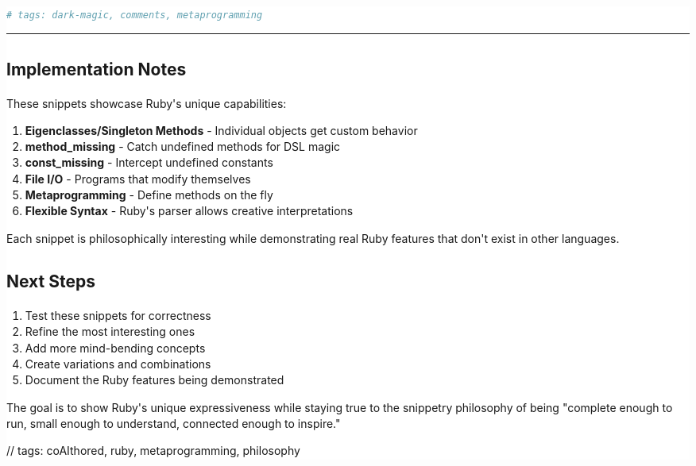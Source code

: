 ```ruby
# tags: dark-magic, comments, metaprogramming
```

---

## Implementation Notes

These snippets showcase Ruby's unique capabilities:

1. **Eigenclasses/Singleton Methods** - Individual objects get custom behavior
2. **method_missing** - Catch undefined methods for DSL magic
3. **const_missing** - Intercept undefined constants  
4. **File I/O** - Programs that modify themselves
5. **Metaprogramming** - Define methods on the fly
6. **Flexible Syntax** - Ruby's parser allows creative interpretations

Each snippet is philosophically interesting while demonstrating real Ruby features that don't exist in other languages.

## Next Steps

1. Test these snippets for correctness
2. Refine the most interesting ones
3. Add more mind-bending concepts
4. Create variations and combinations
5. Document the Ruby features being demonstrated

The goal is to show Ruby's unique expressiveness while staying true to the snippetry philosophy of being "complete enough to run, small enough to understand, connected enough to inspire."

// tags: coAIthored, ruby, metaprogramming, philosophy